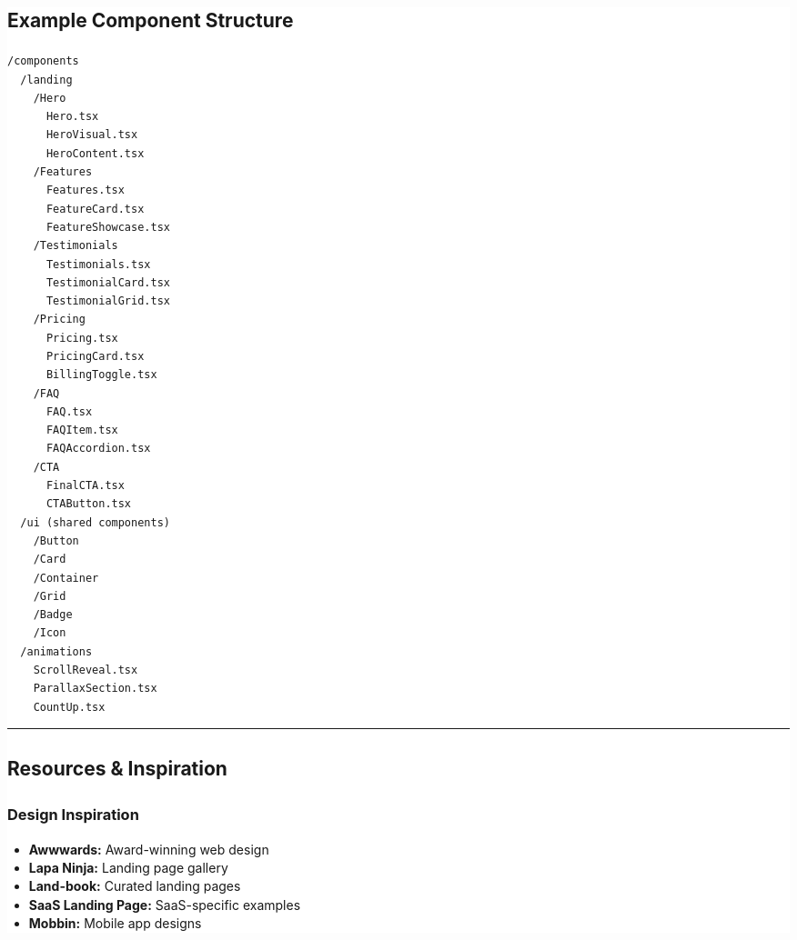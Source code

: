 ## Example Component Structure

```
/components
  /landing
    /Hero
      Hero.tsx
      HeroVisual.tsx
      HeroContent.tsx
    /Features
      Features.tsx
      FeatureCard.tsx
      FeatureShowcase.tsx
    /Testimonials
      Testimonials.tsx
      TestimonialCard.tsx
      TestimonialGrid.tsx
    /Pricing
      Pricing.tsx
      PricingCard.tsx
      BillingToggle.tsx
    /FAQ
      FAQ.tsx
      FAQItem.tsx
      FAQAccordion.tsx
    /CTA
      FinalCTA.tsx
      CTAButton.tsx
  /ui (shared components)
    /Button
    /Card
    /Container
    /Grid
    /Badge
    /Icon
  /animations
    ScrollReveal.tsx
    ParallaxSection.tsx
    CountUp.tsx
```

---

## Resources & Inspiration

### Design Inspiration
- **Awwwards:** Award-winning web design
- **Lapa Ninja:** Landing page gallery
- **Land-book:** Curated landing pages
- **SaaS Landing Page:** SaaS-specific examples
- **Mobbin:** Mobile app designs
